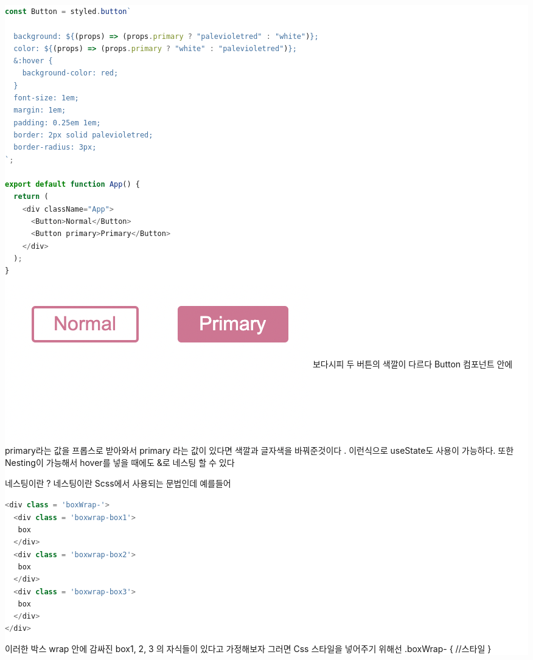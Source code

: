```js
const Button = styled.button`
  
  background: ${(props) => (props.primary ? "palevioletred" : "white")};
  color: ${(props) => (props.primary ? "white" : "palevioletred")};
  &:hover {
    background-color: red;
  }
  font-size: 1em;
  margin: 1em;
  padding: 0.25em 1em;
  border: 2px solid palevioletred;
  border-radius: 3px;
`;

export default function App() {
  return (
    <div className="App">
      <Button>Normal</Button>
      <Button primary>Primary</Button>
    </div>
  );
}
```
<img src="button2.png" align="center" />
보다시피 두 버튼의 색깔이 다르다 Button 컴포넌트 안에 primary라는 값을 프롭스로 받아와서 primary 라는 값이 있다면 색깔과 글자색을 바꿔준것이다 . 이런식으로 useState도 사용이 가능하다. 또한 Nesting이 가능해서 hover를 넣을 때에도 &로 네스팅 할 수 있다 


네스팅이란 ? 
네스팅이란 Scss에서 사용되는 문법인데 예를들어 

```js
<div class = 'boxWrap-'>
  <div class = 'boxwrap-box1'> 
   box
  </div>
  <div class = 'boxwrap-box2'> 
   box
  </div>
  <div class = 'boxwrap-box3'> 
   box
  </div>
</div>
```
이러한 박스 wrap 안에 감싸진 box1, 2, 3 의 자식들이 있다고 가정해보자 
그러면 Css 스타일을 넣어주기 위해선 
.boxWrap- {
    //스타일
}
